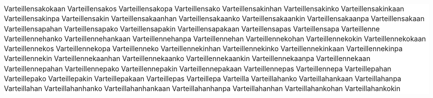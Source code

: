 Varteillensakokaan
Varteillensakos
Varteillensakopa
Varteillensako
Varteillensakinhan
Varteillensakinko
Varteillensakinkaan
Varteillensakinpa
Varteillensakin
Varteillensakaanhan
Varteillensakaanko
Varteillensakaankin
Varteillensakaanpa
Varteillensakaan
Varteillensapahan
Varteillensapako
Varteillensapakin
Varteillensapakaan
Varteillensapas
Varteillensapa
Varteillenne
Varteillennehanko
Varteillennehankaan
Varteillennehanpa
Varteillennehan
Varteillennekohan
Varteillennekokin
Varteillennekokaan
Varteillennekos
Varteillennekopa
Varteillenneko
Varteillennekinhan
Varteillennekinko
Varteillennekinkaan
Varteillennekinpa
Varteillennekin
Varteillennekaanhan
Varteillennekaanko
Varteillennekaankin
Varteillennekaanpa
Varteillennekaan
Varteillennepahan
Varteillennepako
Varteillennepakin
Varteillennepakaan
Varteillennepas
Varteillennepa
Varteillepahan
Varteillepako
Varteillepakin
Varteillepakaan
Varteillepas
Varteillepa
Varteilla
Varteillahanko
Varteillahankaan
Varteillahanpa
Varteillahan
Varteillahanhanko
Varteillahanhankaan
Varteillahanhanpa
Varteillahanhan
Varteillahankohan
Varteillahankokin